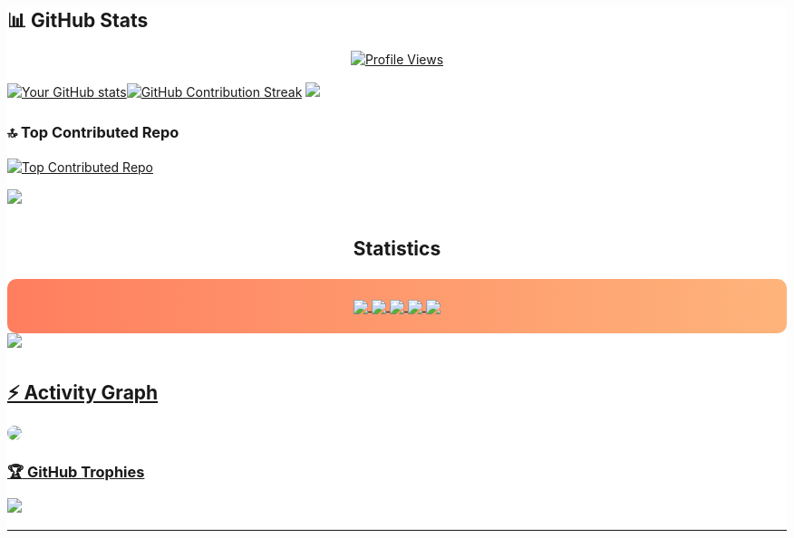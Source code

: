 
## 📊 GitHub Stats       
<div align="center">
  <p>
    <a href="https://komarev.com/ghpvc/?username=virajbhutada&label=Profile+Views&color=blue">
      <img src="https://komarev.com/ghpvc/?username=virajbhutada&label=Profile+Views&color=blue" alt="Profile Views">
    </a>
  </p>
  </div>

[![Your GitHub stats](https://github-readme-stats.vercel.app/api?username=virajbhutada&show_icons=true&theme=radical&exclude_repo=repo1,repo2,repo3)](https://github.com/virajbhutada)[![GitHub Contribution Streak](https://github-readme-streak-stats.herokuapp.com/?user=virajbhutada&background=DEG,COLOR1,COLOR2,COLOR3,COLOR4,COLOR5,COLOR6,COLOR7&theme=radical)](https://github.com/virajbhutada)
![](https://github-readme-stats.vercel.app/api/top-langs/?username=virajbhutada&theme=radical&hide_border=false&include_all_commits=true&count_private=true&layout=compact)



### 🔝 Top Contributed Repo

[![Top Contributed Repo](https://github-contributor-stats.vercel.app/api?username=virajbhutada&limit=5&theme=radical&background=DEG,COLOR1,COLOR2,COLOR3,COLOR4,COLOR5,COLOR6,COLOR7&combine_all_yearly_contributions=true)](https://github.com/virajbhutada)


<img src="https://user-images.githubusercontent.com/73097560/115834477-dbab4500-a447-11eb-908a-139a6edaec5c.gif"><h2 align="center">Statistics</h2>
<div align="center" style="background: linear-gradient(to right, #ff7e5f, #feb47b); padding: 20px; border-radius: 10px;">
<a href="https://github.com/virajbhutada">
<img align="center" src="http://github-profile-summary-cards.vercel.app/api/cards/stats?username=virajbhutada&theme=github_dark" height="180em" />
<img align="center" src="http://github-profile-summary-cards.vercel.app/api/cards/most-commit-language?username=virajbhutada&theme=github_dark" height="180em" />
<img align="center" src="http://github-profile-summary-cards.vercel.app/api/cards/repos-per-language?username=virajbhutada&theme=github_dark" height="180em" />
<img align="center" src="http://github-profile-summary-cards.vercel.app/api/cards/productive-time?username=virajbhutada&theme=github_dark" height="180em" />
<img align="center" src="http://github-profile-summary-cards.vercel.app/api/cards/profile-details?username=virajbhutada&theme=github_dark" height="180em" />
</div>
<img src="https://user-images.githubusercontent.com/73097560/115834477-dbab4500-a447-11eb-908a-139a6edaec5c.gif" width="100%">


<h2 align="left">⚡ Activity Graph </h2>
<img align="center" src="https://github-readme-activity-graph.vercel.app/graph?username=virajbhutada&bg_color=0d1117&color=7df9ff&line=7df9ff&point=ffffff&area=333333&hide_border=true" style="border-radius: 10px">



### 🏆 GitHub Trophies
![](https://github-profile-trophy.vercel.app/?username=virajbhutada&theme=discord&no-frame=false&no-bg=true&margin-w=4)



---
